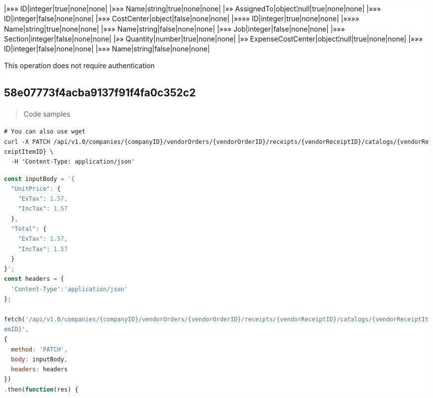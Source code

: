 |»»» ID|integer|true|none|none|
|»»» Name|string|true|none|none|
|»» AssignedTo|object¦null|true|none|none|
|»»» ID|integer|false|none|none|
|»»» CostCenter|object|false|none|none|
|»»»» ID|integer|true|none|none|
|»»»» Name|string|true|none|none|
|»»» Name|string|false|none|none|
|»»» Job|integer|false|none|none|
|»»» Section|integer|false|none|none|
|»» Quantity|number|true|none|none|
|»» ExpenseCostCenter|object¦null|true|none|none|
|»»» ID|integer|false|none|none|
|»»» Name|string|false|none|none|

<aside class="success">
This operation does not require authentication
</aside>

## 58e07773f4acba9137f91f4fa0c352c2

<a id="opId58e07773f4acba9137f91f4fa0c352c2"></a>

> Code samples

```shell
# You can also use wget
curl -X PATCH /api/v1.0/companies/{companyID}/vendorOrders/{vendorOrderID}/receipts/{vendorReceiptID}/catalogs/{vendorReceiptItemID} \
  -H 'Content-Type: application/json'

```

```javascript
const inputBody = '{
  "UnitPrice": {
    "ExTax": 1.57,
    "IncTax": 1.57
  },
  "Total": {
    "ExTax": 1.57,
    "IncTax": 1.57
  }
}';
const headers = {
  'Content-Type':'application/json'
};

fetch('/api/v1.0/companies/{companyID}/vendorOrders/{vendorOrderID}/receipts/{vendorReceiptID}/catalogs/{vendorReceiptItemID}',
{
  method: 'PATCH',
  body: inputBody,
  headers: headers
})
.then(function(res) {
```